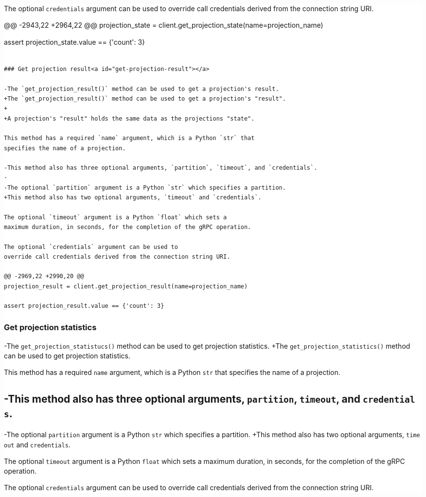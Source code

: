  The optional `credentials` argument can be used to
 override call credentials derived from the connection string URI.
 
@@ -2943,22 +2964,22 @@
 projection_state = client.get_projection_state(name=projection_name)
 
 assert projection_state.value == {'count': 3}
 ```
 
 ### Get projection result<a id="get-projection-result"></a>
 
-The `get_projection_result()` method can be used to get a projection's result.
+The `get_projection_result()` method can be used to get a projection's "result".
+
+A projection's "result" holds the same data as the projections "state".
 
 This method has a required `name` argument, which is a Python `str` that
 specifies the name of a projection.
 
-This method also has three optional arguments, `partition`, `timeout`, and `credentials`.
-
-The optional `partition` argument is a Python `str` which specifies a partition.
+This method also has two optional arguments, `timeout` and `credentials`.
 
 The optional `timeout` argument is a Python `float` which sets a
 maximum duration, in seconds, for the completion of the gRPC operation.
 
 The optional `credentials` argument can be used to
 override call credentials derived from the connection string URI.
 
@@ -2969,22 +2990,20 @@
 projection_result = client.get_projection_result(name=projection_name)
 
 assert projection_result.value == {'count': 3}
 ```
 
 ### Get projection statistics<a id="get-projection-statistics"></a>
 
-The `get_projection_statistucs()` method can be used to get projection statistics.
+The `get_projection_statistics()` method can be used to get projection statistics.
 
 This method has a required `name` argument, which is a Python `str` that specifies the
 name of a projection.
 
-This method also has three optional arguments, `partition`, `timeout`, and `credentials`.
-
-The optional `partition` argument is a Python `str` which specifies a partition.
+This method also has two optional arguments, `timeout` and `credentials`.
 
 The optional `timeout` argument is a Python `float` which sets a
 maximum duration, in seconds, for the completion of the gRPC operation.
 
 The optional `credentials` argument can be used to
 override call credentials derived from the connection string URI.
 